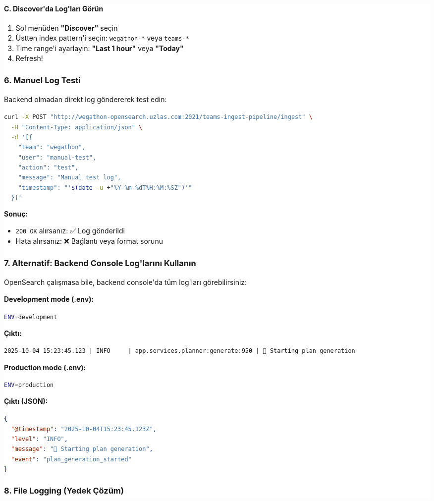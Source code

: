 #### C. Discover'da Log'ları Görün

1. Sol menüden **"Discover"** seçin
2. Üstten index pattern'i seçin: `wegathon-*` veya `teams-*`
3. Time range'i ayarlayın: **"Last 1 hour"** veya **"Today"**
4. Refresh!

### 6. Manuel Log Testi

Backend olmadan direkt log göndererek test edin:

```bash
curl -X POST "http://wegathon-opensearch.uzlas.com:2021/teams-ingest-pipeline/ingest" \
  -H "Content-Type: application/json" \
  -d '[{
    "team": "wegathon",
    "user": "manual-test",
    "action": "test",
    "message": "Manual test log",
    "timestamp": "'$(date -u +"%Y-%m-%dT%H:%M:%SZ")'"
  }]'
```

**Sonuç:**
- `200 OK` alırsanız: ✅ Log gönderildi
- Hata alırsanız: ❌ Bağlantı veya format sorunu

### 7. Alternatif: Backend Console Log'larını Kullanın

OpenSearch çalışmasa bile, backend console'da tüm log'ları görebilirsiniz:

**Development mode (.env):**
```bash
ENV=development
```

**Çıktı:**
```
2025-10-04 15:23:45.123 | INFO     | app.services.planner:generate:950 | 🚀 Starting plan generation
```

**Production mode (.env):**
```bash
ENV=production
```

**Çıktı (JSON):**
```json
{
  "@timestamp": "2025-10-04T15:23:45.123Z",
  "level": "INFO",
  "message": "🚀 Starting plan generation",
  "event": "plan_generation_started"
}
```

### 8. File Logging (Yedek Çözüm)

